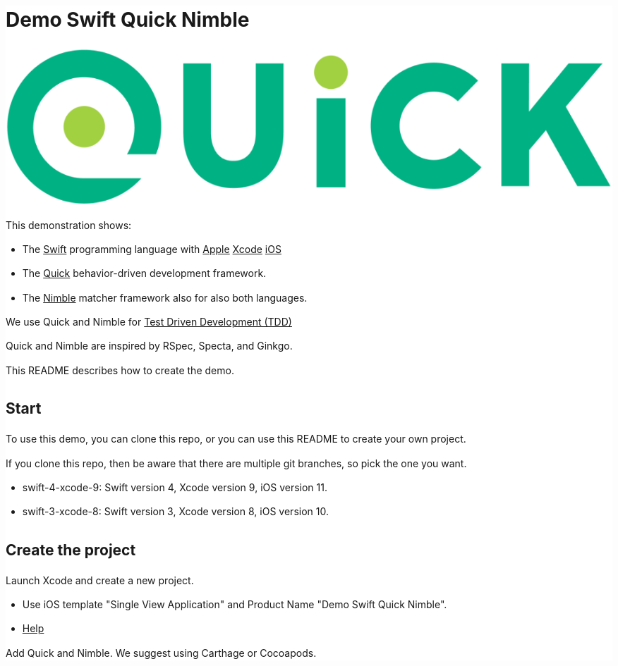 # Demo Swift Quick Nimble 

<img src="README.png" alt="Quick" style="width: 100%;"/>

This demonstration shows:

 * The [Swift](http://swift.org) programming language with
   [Apple](http://apple.com)
   [Xcode](https://developer.apple.com/xcode/)
   [iOS](http://www.apple.com/ios/)

  * The [Quick](github.com/quick/quick) behavior-driven development framework.

  * The [Nimble](github.com/quick/nimble) matcher framework also for also both languages.

We use Quick and Nimble for [Test Driven Development (TDD)](https://en.wikipedia.org/wiki/Test-driven_development)

Quick and Nimble are inspired by RSpec, Specta, and Ginkgo.

This README describes how to create the demo.


## Start

To use this demo, you can clone this repo, or you can use this README to create your own project.

If you clone this repo, then be aware that there are multiple git branches, so pick the one you want.

  * swift-4-xcode-9: Swift version 4, Xcode version 9, iOS version 11.

  * swift-3-xcode-8: Swift version 3, Xcode version 8, iOS version 10.


## Create the project

Launch Xcode and create a new project. 

  * Use iOS template "Single View Application" and Product Name "Demo Swift Quick Nimble".

  * [Help](doc/setup/create_a_new_xcode_project.md)

Add Quick and Nimble. We suggest using Carthage or Cocoapods.
